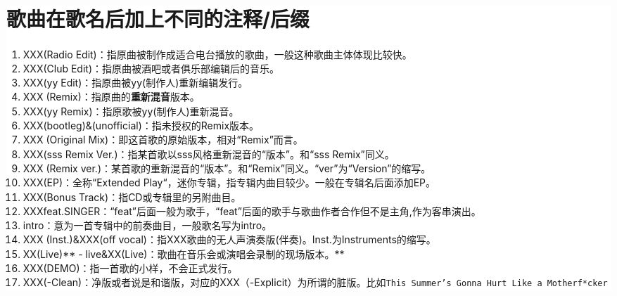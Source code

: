 # 歌曲在歌名后加上不同的注释/后缀
1. XXX(Radio Edit)：指原曲被制作成适合电台播放的歌曲，一般这种歌曲主体体现比较快。
2. XXX(Club Edit)：指原曲被酒吧或者俱乐部编辑后的音乐。
3. XXX(yy Edit)：指原曲被yy(制作人)重新编辑发行。
4. XXX (Remix)：指原曲的**重新混音**版本。
5. XXX(yy Remix)：指原歌被yy(制作人)重新混音。
6. XXX(bootleg)&(unofficial)：指未授权的Remix版本。
7. XXX (Original Mix)：即这首歌的原始版本，相对“Remix”而言。
8. XXX(sss Remix Ver.)：指某首歌以sss风格重新混音的“版本”。和“sss Remix”同义。
9. XXX (Remix ver.)：某首歌的重新混音的“版本”。和“Remix”同义。“ver”为“Version”的缩写。
10. XXX(EP)：全称“Extended Play“，迷你专辑，指专辑内曲目较少。一般在专辑名后面添加EP。
11. XXX(Bonus Track)：指CD或专辑里的另附曲目。
12. XXXfeat.SINGER：“feat”后面一般为歌手，“feat”后面的歌手与歌曲作者合作但不是主角,作为客串演出。
13. intro：意为一首专辑中的前奏曲目，一般歌名写为intro。
14. XXX (Inst.)&XXX(off vocal)：指XXX歌曲的无人声演奏版(伴奏)。Inst.为Instruments的缩写。
15. XX(Live)** - live&XX(Live)：歌曲在音乐会或演唱会录制的现场版本。**
16. XXX(DEMO)：指一首歌的小样，不会正式发行。
17. XXX(-Clean)：净版或者说是和谐版，对应的XXX（-Explicit）为所谓的脏版。比如`This Summer’s Gonna Hurt Like a Motherf*cker`
